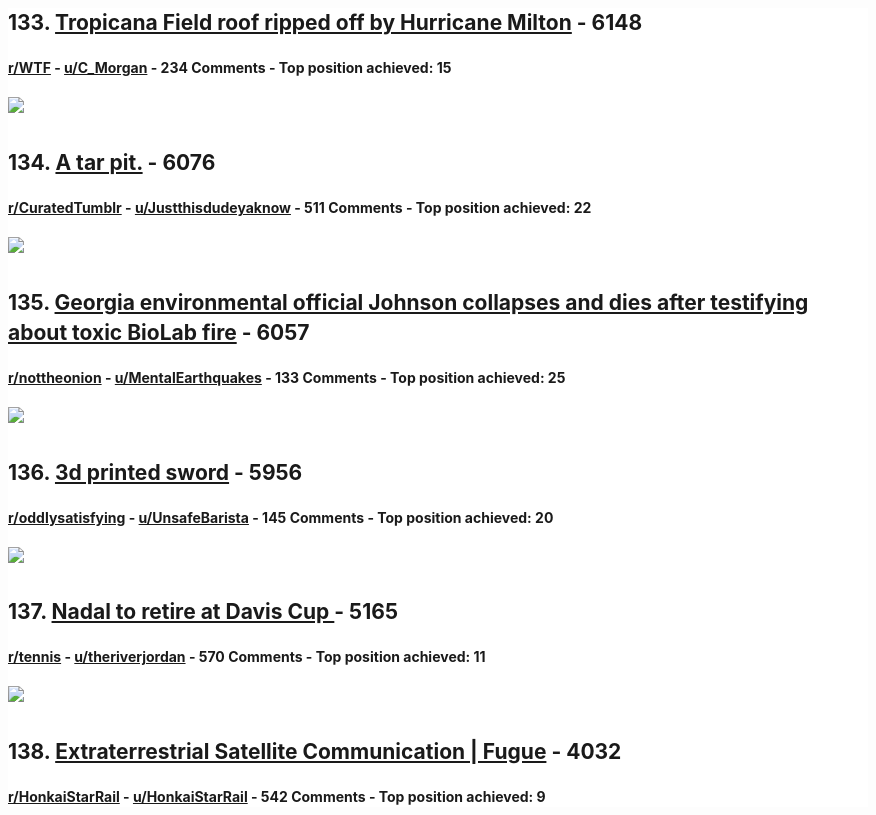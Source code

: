 ## 133. [Tropicana Field roof ripped off by Hurricane Milton](http://reddit.com/r/WTF/comments/1g09s0y/tropicana_field_roof_ripped_off_by_hurricane/) - 6148
#### [r/WTF](http://reddit.com/r/WTF) - [u/C_Morgan](http://reddit.com/u/C_Morgan) - 234 Comments - Top position achieved: 15

<a href="https://i.redd.it/zwov25gvkutd1.jpeg"><img src="https://b.thumbs.redditmedia.com/xKW2oJmJLCtd2v3Ribif8xte4Nhyr9shSO7rPTwBsOE.jpg"></img></a>

## 134. [A tar pit.](http://reddit.com/r/CuratedTumblr/comments/1g0hgg7/a_tar_pit/) - 6076
#### [r/CuratedTumblr](http://reddit.com/r/CuratedTumblr) - [u/Justthisdudeyaknow](http://reddit.com/u/Justthisdudeyaknow) - 511 Comments - Top position achieved: 22

<a href="https://i.redd.it/m0upfwtd8xtd1.png"><img src="https://b.thumbs.redditmedia.com/NXI8r0-jVOPpWRhyvU5Gn4tRoMS2QOlvuE1IbhWIGeA.jpg"></img></a>

## 135. [Georgia environmental official Johnson collapses and dies after testifying about toxic BioLab fire](http://reddit.com/r/nottheonion/comments/1g08s7q/georgia_environmental_official_johnson_collapses/) - 6057
#### [r/nottheonion](http://reddit.com/r/nottheonion) - [u/MentalEarthquakes](http://reddit.com/u/MentalEarthquakes) - 133 Comments - Top position achieved: 25

<a href="https://insiderpaper.com/georgia-environmental-official-johnson-collapses-and-dies-near-state-capitol-after-testifying-about-toxic-biolab-fire/"><img src="https://b.thumbs.redditmedia.com/5I_KScWLJlNprxP_--4wRe55bvt7_v-IM_sOUy3gNIg.jpg"></img></a>

## 136. [3d printed sword](http://reddit.com/r/oddlysatisfying/comments/1g0wt7a/3d_printed_sword/) - 5956
#### [r/oddlysatisfying](http://reddit.com/r/oddlysatisfying) - [u/UnsafeBarista](http://reddit.com/u/UnsafeBarista) - 145 Comments - Top position achieved: 20

<a href="https://i.imgur.com/goCNsWS.gifv"><img src="https://b.thumbs.redditmedia.com/aiAp3R8Z9ACC5x3kc49dIf7koRPcPCIvJ7_3xo_ameQ.jpg"></img></a>

## 137. [Nadal to retire at Davis Cup ](http://reddit.com/r/tennis/comments/1g0evet/nadal_to_retire_at_davis_cup/) - 5165
#### [r/tennis](http://reddit.com/r/tennis) - [u/theriverjordan](http://reddit.com/u/theriverjordan) - 570 Comments - Top position achieved: 11

<a href="https://v.redd.it/070h2mx8ewtd1"><img src="https://external-preview.redd.it/cHd3MWkwdzhld3RkMeOwxEKY_BwUmvv0yJlvuSQnrkHkZJuTTKSVmRt4UrhV.png?width=140&amp;height=79&amp;crop=140:79,smart&amp;format=jpg&amp;v=enabled&amp;lthumb=true&amp;s=f806795a6981c1bdb0b09eaaeeee8a47256abd3d"></img></a>

## 138. [Extraterrestrial Satellite Communication | Fugue](http://reddit.com/r/HonkaiStarRail/comments/1g11a78/extraterrestrial_satellite_communication_fugue/) - 4032
#### [r/HonkaiStarRail](http://reddit.com/r/HonkaiStarRail) - [u/HonkaiStarRail](http://reddit.com/u/HonkaiStarRail) - 542 Comments - Top position achieved: 9

